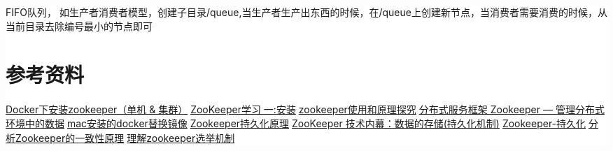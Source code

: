 FIFO队列， 如生产者消费者模型，创建子目录/queue,当生产者生产出东西的时候，在/queue上创建新节点，当消费者需要消费的时候，从当前目录去除编号最小的节点即可





# 参考资料
[Docker下安装zookeeper（单机 & 集群）](https://www.cnblogs.com/LUA123/p/11428113.html)
[ZooKeeper学习 一:安装](https://blog.csdn.net/weixin_41863129/article/details/105028766)
[zookeeper使用和原理探究](http://jm.taobao.org/2010/12/21/665/)
[分布式服务框架 Zookeeper — 管理分布式环境中的数据](https://www.ibm.com/developerworks/cn/opensource/os-cn-zookeeper/)
[mac安装的docker替换镜像](https://www.cnblogs.com/jinzhidao/p/12534064.html)
[Zookeeper持久化原理](https://my.oschina.net/u/3847203/blog/3098735/print)
[ZooKeeper 技术内幕：数据的存储(持久化机制)](https://blog.csdn.net/varyall/article/details/795644180)
[Zookeeper-持久化](https://blog.csdn.net/jpf254/article/details/80769525)
[分析Zookeeper的一致性原理](https://blog.51cto.com/welcomeweb/2103292?utm_source=oschina-app)
[理解zookeeper选举机制](https://www.cnblogs.com/shuaiandjun/p/9383655.html)